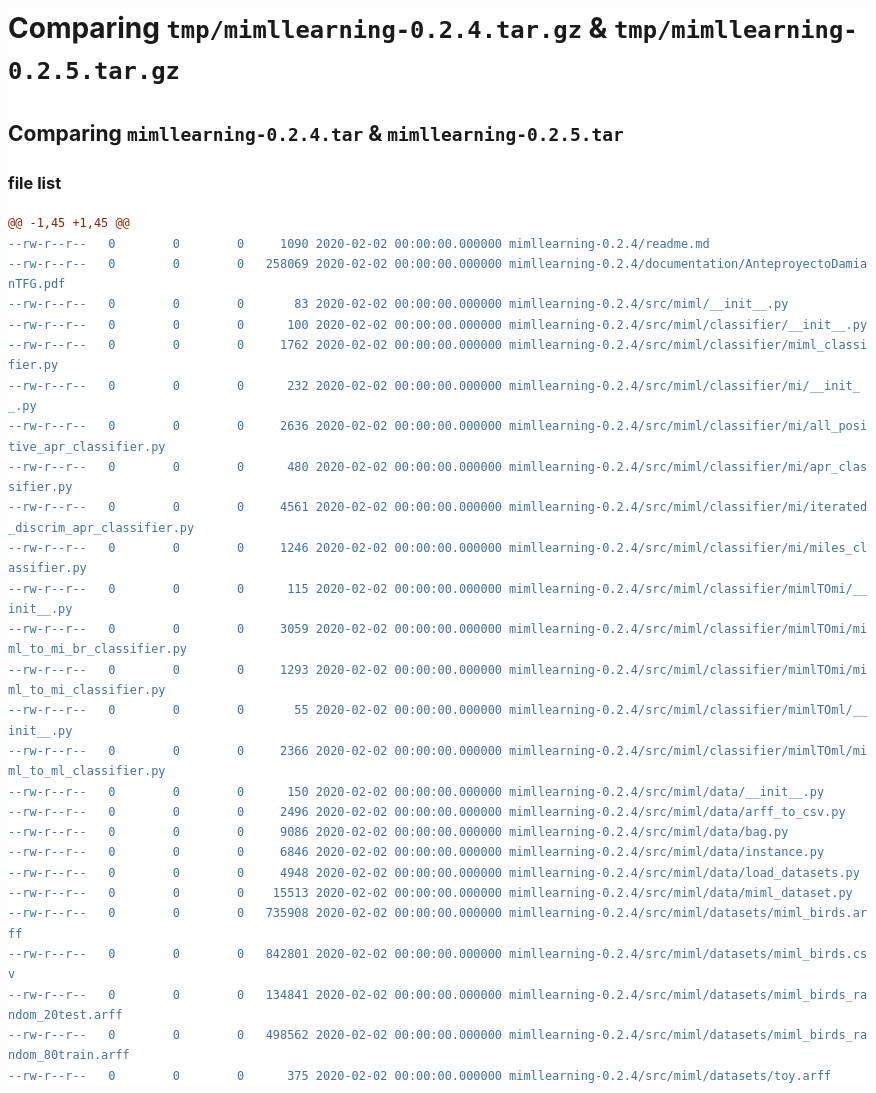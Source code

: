 # Comparing `tmp/mimllearning-0.2.4.tar.gz` & `tmp/mimllearning-0.2.5.tar.gz`

## Comparing `mimllearning-0.2.4.tar` & `mimllearning-0.2.5.tar`

### file list

```diff
@@ -1,45 +1,45 @@
--rw-r--r--   0        0        0     1090 2020-02-02 00:00:00.000000 mimllearning-0.2.4/readme.md
--rw-r--r--   0        0        0   258069 2020-02-02 00:00:00.000000 mimllearning-0.2.4/documentation/AnteproyectoDamianTFG.pdf
--rw-r--r--   0        0        0       83 2020-02-02 00:00:00.000000 mimllearning-0.2.4/src/miml/__init__.py
--rw-r--r--   0        0        0      100 2020-02-02 00:00:00.000000 mimllearning-0.2.4/src/miml/classifier/__init__.py
--rw-r--r--   0        0        0     1762 2020-02-02 00:00:00.000000 mimllearning-0.2.4/src/miml/classifier/miml_classifier.py
--rw-r--r--   0        0        0      232 2020-02-02 00:00:00.000000 mimllearning-0.2.4/src/miml/classifier/mi/__init__.py
--rw-r--r--   0        0        0     2636 2020-02-02 00:00:00.000000 mimllearning-0.2.4/src/miml/classifier/mi/all_positive_apr_classifier.py
--rw-r--r--   0        0        0      480 2020-02-02 00:00:00.000000 mimllearning-0.2.4/src/miml/classifier/mi/apr_classifier.py
--rw-r--r--   0        0        0     4561 2020-02-02 00:00:00.000000 mimllearning-0.2.4/src/miml/classifier/mi/iterated_discrim_apr_classifier.py
--rw-r--r--   0        0        0     1246 2020-02-02 00:00:00.000000 mimllearning-0.2.4/src/miml/classifier/mi/miles_classifier.py
--rw-r--r--   0        0        0      115 2020-02-02 00:00:00.000000 mimllearning-0.2.4/src/miml/classifier/mimlTOmi/__init__.py
--rw-r--r--   0        0        0     3059 2020-02-02 00:00:00.000000 mimllearning-0.2.4/src/miml/classifier/mimlTOmi/miml_to_mi_br_classifier.py
--rw-r--r--   0        0        0     1293 2020-02-02 00:00:00.000000 mimllearning-0.2.4/src/miml/classifier/mimlTOmi/miml_to_mi_classifier.py
--rw-r--r--   0        0        0       55 2020-02-02 00:00:00.000000 mimllearning-0.2.4/src/miml/classifier/mimlTOml/__init__.py
--rw-r--r--   0        0        0     2366 2020-02-02 00:00:00.000000 mimllearning-0.2.4/src/miml/classifier/mimlTOml/miml_to_ml_classifier.py
--rw-r--r--   0        0        0      150 2020-02-02 00:00:00.000000 mimllearning-0.2.4/src/miml/data/__init__.py
--rw-r--r--   0        0        0     2496 2020-02-02 00:00:00.000000 mimllearning-0.2.4/src/miml/data/arff_to_csv.py
--rw-r--r--   0        0        0     9086 2020-02-02 00:00:00.000000 mimllearning-0.2.4/src/miml/data/bag.py
--rw-r--r--   0        0        0     6846 2020-02-02 00:00:00.000000 mimllearning-0.2.4/src/miml/data/instance.py
--rw-r--r--   0        0        0     4948 2020-02-02 00:00:00.000000 mimllearning-0.2.4/src/miml/data/load_datasets.py
--rw-r--r--   0        0        0    15513 2020-02-02 00:00:00.000000 mimllearning-0.2.4/src/miml/data/miml_dataset.py
--rw-r--r--   0        0        0   735908 2020-02-02 00:00:00.000000 mimllearning-0.2.4/src/miml/datasets/miml_birds.arff
--rw-r--r--   0        0        0   842801 2020-02-02 00:00:00.000000 mimllearning-0.2.4/src/miml/datasets/miml_birds.csv
--rw-r--r--   0        0        0   134841 2020-02-02 00:00:00.000000 mimllearning-0.2.4/src/miml/datasets/miml_birds_random_20test.arff
--rw-r--r--   0        0        0   498562 2020-02-02 00:00:00.000000 mimllearning-0.2.4/src/miml/datasets/miml_birds_random_80train.arff
--rw-r--r--   0        0        0      375 2020-02-02 00:00:00.000000 mimllearning-0.2.4/src/miml/datasets/toy.arff
```